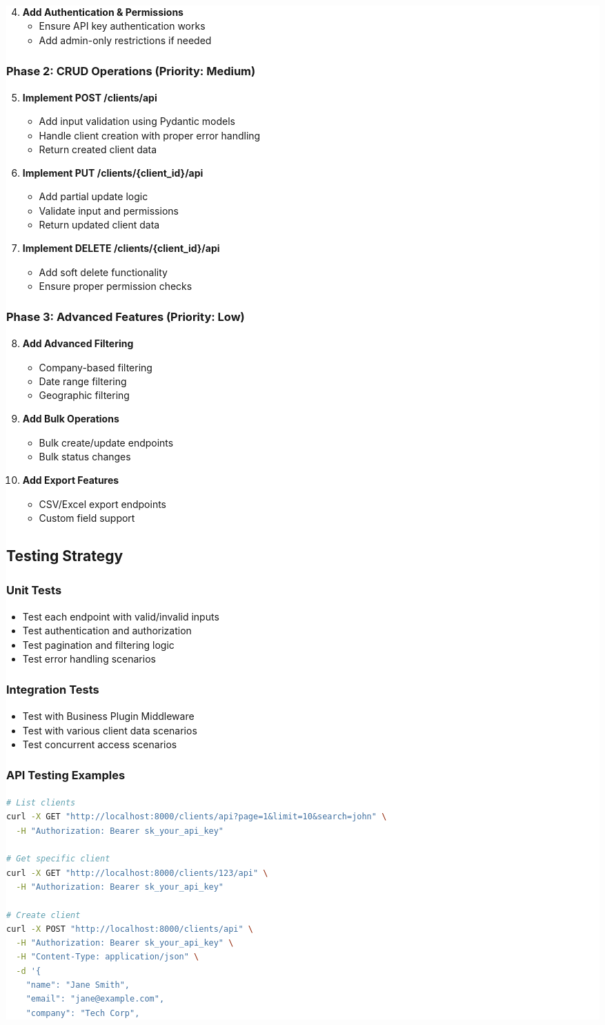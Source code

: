 4. **Add Authentication & Permissions**
   - Ensure API key authentication works
   - Add admin-only restrictions if needed

### Phase 2: CRUD Operations (Priority: Medium)
5. **Implement POST /clients/api**
   - Add input validation using Pydantic models
   - Handle client creation with proper error handling
   - Return created client data

6. **Implement PUT /clients/{client_id}/api**
   - Add partial update logic
   - Validate input and permissions
   - Return updated client data

7. **Implement DELETE /clients/{client_id}/api**
   - Add soft delete functionality
   - Ensure proper permission checks

### Phase 3: Advanced Features (Priority: Low)
8. **Add Advanced Filtering**
   - Company-based filtering
   - Date range filtering
   - Geographic filtering

9. **Add Bulk Operations**
   - Bulk create/update endpoints
   - Bulk status changes

10. **Add Export Features**
    - CSV/Excel export endpoints
    - Custom field support

## Testing Strategy

### Unit Tests
- Test each endpoint with valid/invalid inputs
- Test authentication and authorization
- Test pagination and filtering logic
- Test error handling scenarios

### Integration Tests
- Test with Business Plugin Middleware
- Test with various client data scenarios
- Test concurrent access scenarios

### API Testing Examples
```bash
# List clients
curl -X GET "http://localhost:8000/clients/api?page=1&limit=10&search=john" \
  -H "Authorization: Bearer sk_your_api_key"

# Get specific client
curl -X GET "http://localhost:8000/clients/123/api" \
  -H "Authorization: Bearer sk_your_api_key"

# Create client
curl -X POST "http://localhost:8000/clients/api" \
  -H "Authorization: Bearer sk_your_api_key" \
  -H "Content-Type: application/json" \
  -d '{
    "name": "Jane Smith",
    "email": "jane@example.com",
    "company": "Tech Corp",
```